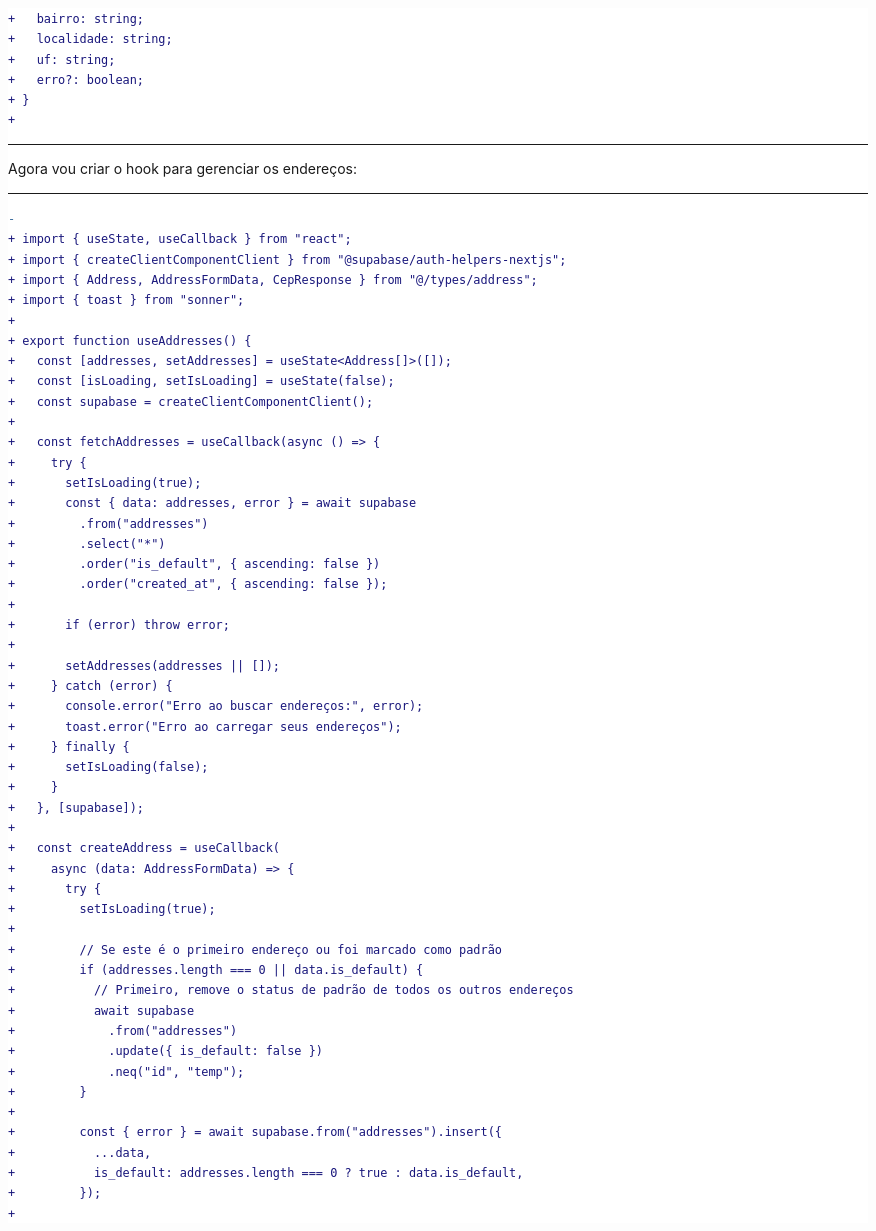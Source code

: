 ```diff
+   bairro: string;
+   localidade: string;
+   uf: string;
+   erro?: boolean;
+ }
+ 
```

---

Agora vou criar o hook para gerenciar os endereços:

---

```diff
- 
+ import { useState, useCallback } from "react";
+ import { createClientComponentClient } from "@supabase/auth-helpers-nextjs";
+ import { Address, AddressFormData, CepResponse } from "@/types/address";
+ import { toast } from "sonner";
+ 
+ export function useAddresses() {
+   const [addresses, setAddresses] = useState<Address[]>([]);
+   const [isLoading, setIsLoading] = useState(false);
+   const supabase = createClientComponentClient();
+ 
+   const fetchAddresses = useCallback(async () => {
+     try {
+       setIsLoading(true);
+       const { data: addresses, error } = await supabase
+         .from("addresses")
+         .select("*")
+         .order("is_default", { ascending: false })
+         .order("created_at", { ascending: false });
+ 
+       if (error) throw error;
+ 
+       setAddresses(addresses || []);
+     } catch (error) {
+       console.error("Erro ao buscar endereços:", error);
+       toast.error("Erro ao carregar seus endereços");
+     } finally {
+       setIsLoading(false);
+     }
+   }, [supabase]);
+ 
+   const createAddress = useCallback(
+     async (data: AddressFormData) => {
+       try {
+         setIsLoading(true);
+ 
+         // Se este é o primeiro endereço ou foi marcado como padrão
+         if (addresses.length === 0 || data.is_default) {
+           // Primeiro, remove o status de padrão de todos os outros endereços
+           await supabase
+             .from("addresses")
+             .update({ is_default: false })
+             .neq("id", "temp");
+         }
+ 
+         const { error } = await supabase.from("addresses").insert({
+           ...data,
+           is_default: addresses.length === 0 ? true : data.is_default,
+         });
+ 
```